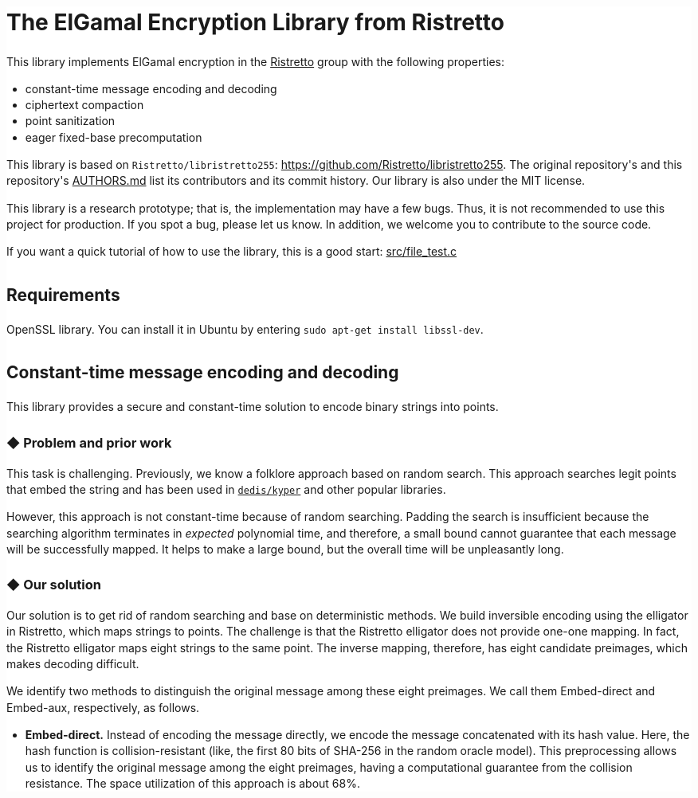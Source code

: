 # The ElGamal Encryption Library from Ristretto
This library implements ElGamal encryption in the [Ristretto](https://ristretto.group/) group with the following properties:
 - constant-time message encoding and decoding
 - ciphertext compaction
 - point sanitization
 - eager fixed-base precomputation

This library is based on `Ristretto/libristretto255`: https://github.com/Ristretto/libristretto255. The original repository's and this repository's [AUTHORS.md](https://github.com/oblivious-app/libristretto-elgamal/blob/master/AUTHORS.md) list its contributors and its commit history. Our library is also under the MIT license.

This library is a research prototype; that is, the implementation may have a few bugs. Thus, it is not recommended to use this project for production. If you spot a bug, please let us know. In addition, we welcome you to contribute to the source code.

If you want a quick tutorial of how to use the library, this is a good start:
[src/file_test.c](https://github.com/oblivious-app/libristretto-elgamal/blob/master/src/file_test.c)

## Requirements

OpenSSL library. You can install it in Ubuntu by entering `sudo apt-get install libssl-dev`.

## Constant-time message encoding and decoding

This library provides a secure and constant-time solution to encode binary strings into points.

### ◆ Problem and prior work ###
This task is challenging. Previously, we know a folklore approach based on random search. This approach searches legit points that embed the string and has been used in [`dedis/kyper`](https://github.com/dedis/kyber/) and other popular libraries.

However, this approach is not constant-time because of random searching. Padding the search is insufficient because the searching algorithm terminates in *expected* polynomial time, and therefore, a small bound cannot guarantee that each message will be successfully mapped. It helps to make a large bound, but the overall time will be unpleasantly long.

### ◆ Our solution ###

Our solution is to get rid of random searching and base on deterministic methods. We build inversible encoding using the elligator in Ristretto, which maps strings to points. The challenge is that the Ristretto elligator does not provide one-one mapping. In fact, the Ristretto elligator maps eight strings to the same point. The inverse mapping, therefore, has eight candidate preimages, which makes decoding difficult.

We identify two methods to distinguish the original message among these eight preimages. We call them Embed-direct and Embed-aux, respectively, as follows.

- **Embed-direct.** Instead of encoding the message directly, we encode the message concatenated with its hash value. Here, the hash function is collision-resistant (like, the first 80 bits of SHA-256 in the random oracle model). This preprocessing allows us to identify the original message among the eight preimages, having a computational guarantee from the collision resistance. The space utilization of this approach is about 68%.

